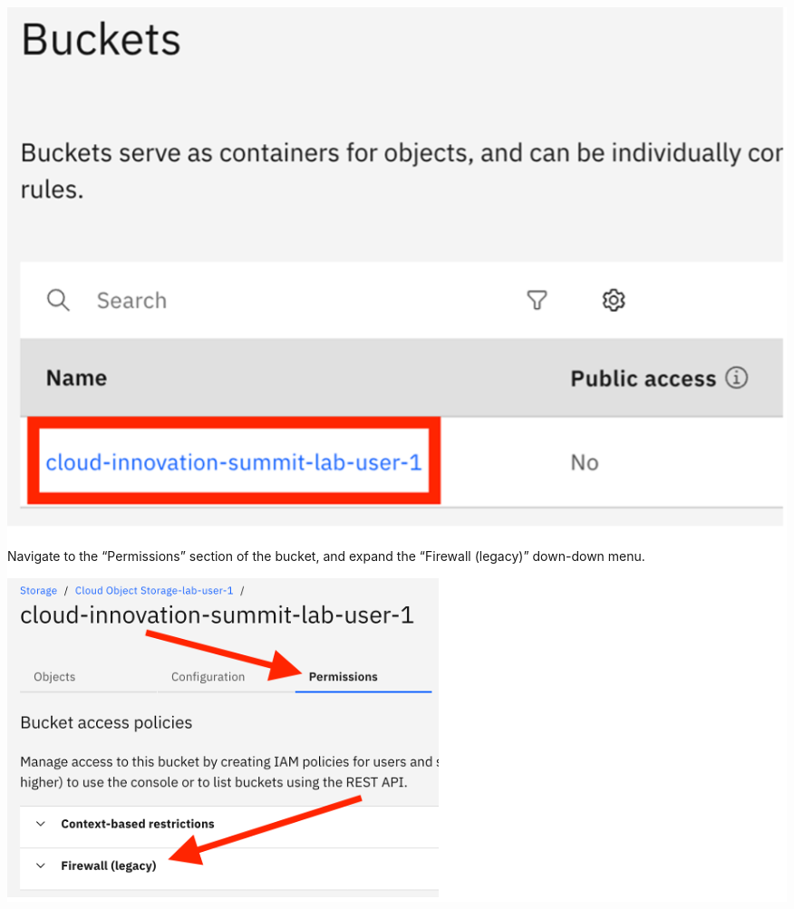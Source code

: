 ![alt-text-here](assets/1-38.png)

Navigate to the “Permissions” section of the bucket, and expand the “Firewall (legacy)” down-down menu.

![alt-text-here](assets/1-39.png)
